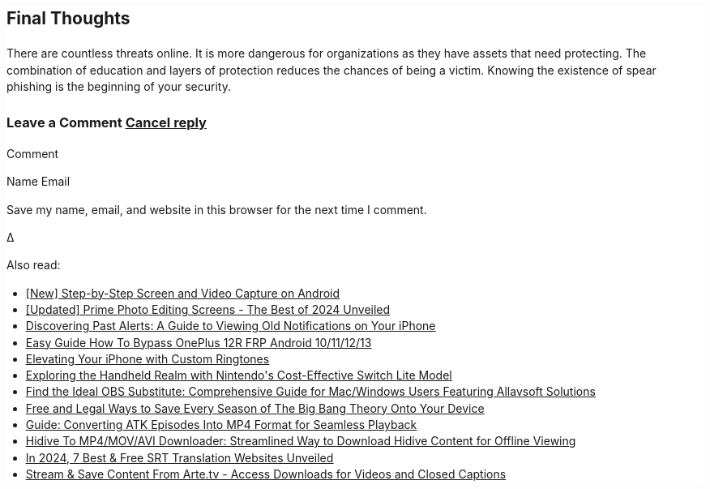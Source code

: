 ## Final Thoughts

There are countless threats online. It is more dangerous for organizations as they have assets that need protecting. The combination of education and layers of protection reduces the chances of being a victim. Knowing the existence of spear phishing is the beginning of your security.

### Leave a Comment [Cancel reply](https://tools.techidaily.com/malwarefox/products/)

Comment

Name Email 

Save my name, email, and website in this browser for the next time I comment.

Δ

<ins class="adsbygoogle"
     style="display:block"
     data-ad-format="autorelaxed"
     data-ad-client="ca-pub-7571918770474297"
     data-ad-slot="1223367746"></ins>

<ins class="adsbygoogle"
     style="display:block"
     data-ad-client="ca-pub-7571918770474297"
     data-ad-slot="8358498916"
     data-ad-format="auto"
     data-full-width-responsive="true"></ins>

<span class="atpl-alsoreadstyle">Also read:</span>
<div><ul>
<li><a href="https://on-screen-recording.techidaily.com/new-step-by-step-screen-and-video-capture-on-android/"><u>[New] Step-by-Step Screen and Video Capture on Android</u></a></li>
<li><a href="https://extra-guidance.techidaily.com/updated-prime-photo-editing-screens-the-best-of-2024-unveiled/"><u>[Updated] Prime Photo Editing Screens - The Best of 2024 Unveiled</u></a></li>
<li><a href="https://techtrends.techidaily.com/discovering-past-alerts-a-guide-to-viewing-old-notifications-on-your-iphone/"><u>Discovering Past Alerts: A Guide to Viewing Old Notifications on Your iPhone</u></a></li>
<li><a href="https://android-frp.techidaily.com/easy-guide-how-to-bypass-oneplus-12r-frp-android-10111213-by-drfone-android/"><u>Easy Guide How To Bypass OnePlus 12R FRP Android 10/11/12/13</u></a></li>
<li><a href="https://extra-lessons.techidaily.com/elevating-your-iphone-with-custom-ringtones/"><u>Elevating Your iPhone with Custom Ringtones</u></a></li>
<li><a href="https://buynow-info.techidaily.com/exploring-the-handheld-realm-with-nintendos-cost-effective-switch-lite-model/"><u>Exploring the Handheld Realm with Nintendo's Cost-Effective Switch Lite Model</u></a></li>
<li><a href="https://discover-fantastic.techidaily.com/find-the-ideal-obs-substitute-comprehensive-guide-for-macwindows-users-featuring-allavsoft-solutions/"><u>Find the Ideal OBS Substitute: Comprehensive Guide for Mac/Windows Users Featuring Allavsoft Solutions</u></a></li>
<li><a href="https://discover-fantastic.techidaily.com/free-and-legal-ways-to-save-every-season-of-the-big-bang-theory-onto-your-device/"><u>Free and Legal Ways to Save Every Season of The Big Bang Theory Onto Your Device</u></a></li>
<li><a href="https://discover-fantastic.techidaily.com/guide-converting-atk-episodes-into-mp4-format-for-seamless-playback/"><u>Guide: Converting ATK Episodes Into MP4 Format for Seamless Playback</u></a></li>
<li><a href="https://discover-fantastic.techidaily.com/hidive-to-mp4movavi-downloader-streamlined-way-to-download-hidive-content-for-offline-viewing/"><u>Hidive To MP4/MOV/AVI Downloader: Streamlined Way to Download Hidive Content for Offline Viewing</u></a></li>
<li><a href="https://extra-lessons.techidaily.com/in-2024-7-best-and-free-srt-translation-websites-unveiled/"><u>In 2024, 7 Best & Free SRT Translation Websites Unveiled</u></a></li>
<li><a href="https://discover-fantastic.techidaily.com/stream-and-save-content-from-artetv-access-downloads-for-videos-and-closed-captions/"><u>Stream & Save Content From Arte.tv - Access Downloads for Videos and Closed Captions</u></a></li>